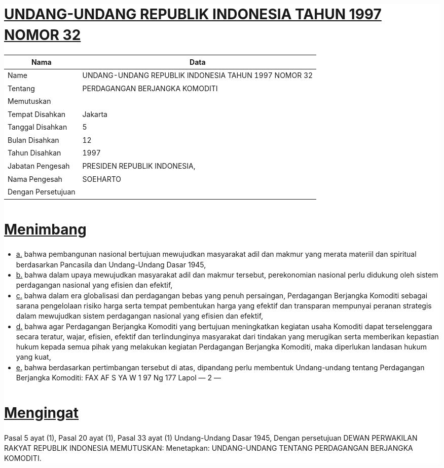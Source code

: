 # [UNDANG-UNDANG REPUBLIK INDONESIA TAHUN 1997 NOMOR 32](http://example.org/legal/peraturan/uu/1997/32)

| Nama | Data |
| ------ | ----- |
|Name|UNDANG-UNDANG REPUBLIK INDONESIA TAHUN 1997 NOMOR 32|
|Tentang| PERDAGANGAN BERJANGKA KOMODITI|
|Memutuskan||
|Tempat Disahkan|Jakarta|
|Tanggal Disahkan|5|
|Bulan Disahkan|12|
|Tahun Disahkan|1997|
|Jabatan Pengesah|PRESIDEN REPUBLIK INDONESIA,|
|Nama Pengesah|SOEHARTO|
|Dengan Persetujuan||
# [Menimbang](http://example.org/legal/peraturan/uu/1997/32/menimbang)

* [a.](http://example.org/legal/peraturan/uu/1997/32/menimbang/huruf/a) bahwa pembangunan nasional bertujuan mewujudkan masyarakat adil dan makmur yang merata materiil dan spiritual berdasarkan Pancasila dan Undang-Undang Dasar 1945,
* [b.](http://example.org/legal/peraturan/uu/1997/32/menimbang/huruf/b) bahwa dalam upaya mewujudkan masyarakat adil dan makmur tersebut, perekonomian nasional perlu didukung oleh sistem perdagangan nasional yang efisien dan efektif,
* [c.](http://example.org/legal/peraturan/uu/1997/32/menimbang/huruf/c) bahwa dalam era globalisasi dan perdagangan bebas yang penuh persaingan, Perdagangan Berjangka Komoditi sebagai sarana pengelolaan risiko harga serta tempat pembentukan harga yang efektif dan transparan mempunyai peranan strategis dalam mewujudkan sistem perdagangan nasional yang efisien dan efektif,
* [d.](http://example.org/legal/peraturan/uu/1997/32/menimbang/huruf/d) bahwa agar Perdagangan Berjangka Komoditi yang bertujuan meningkatkan kegiatan usaha Komoditi dapat terselenggara secara teratur, wajar, efisien, efektif dan terlindunginya masyarakat dari tindakan yang merugikan serta memberikan kepastian hukum kepada semua pihak yang melakukan kegiatan Perdagangan Berjangka Komoditi, maka diperlukan landasan hukum yang kuat,
* [e.](http://example.org/legal/peraturan/uu/1997/32/menimbang/huruf/e) bahwa berdasarkan pertimbangan tersebut di atas, dipandang perlu membentuk Undang-undang tentang Perdagangan Berjangka Komoditi: FAX AF S YA W 1 97 Ng 177 Lapol — 2 —
# [Mengingat](http://example.org/legal/peraturan/uu/1997/32/mengingat)
Pasal 5 ayat (1), Pasal 20 ayat (1), Pasal 33 ayat (1) Undang-Undang Dasar 1945, Dengan persetujuan DEWAN PERWAKILAN RAKYAT REPUBLIK INDONESIA MEMUTUSKAN: Menetapkan: UNDANG-UNDANG TENTANG PERDAGANGAN BERJANGKA KOMODITI.
